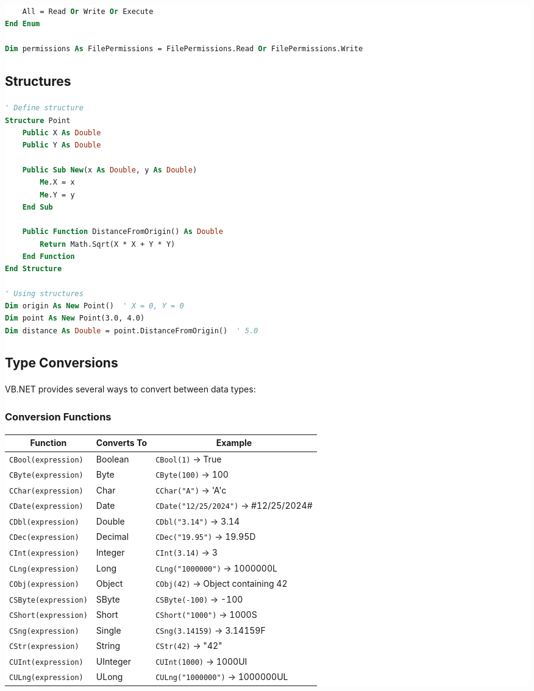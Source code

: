 ```vb
    All = Read Or Write Or Execute
End Enum

Dim permissions As FilePermissions = FilePermissions.Read Or FilePermissions.Write
```

## Structures

```vb
' Define structure
Structure Point
    Public X As Double
    Public Y As Double
    
    Public Sub New(x As Double, y As Double)
        Me.X = x
        Me.Y = y
    End Sub
    
    Public Function DistanceFromOrigin() As Double
        Return Math.Sqrt(X * X + Y * Y)
    End Function
End Structure

' Using structures
Dim origin As New Point()  ' X = 0, Y = 0
Dim point As New Point(3.0, 4.0)
Dim distance As Double = point.DistanceFromOrigin()  ' 5.0
```

## Type Conversions

VB.NET provides several ways to convert between data types:

### Conversion Functions

| Function | Converts To | Example |
|----------|-------------|---------|
| `CBool(expression)` | Boolean | `CBool(1)` → True |
| `CByte(expression)` | Byte | `CByte(100)` → 100 |
| `CChar(expression)` | Char | `CChar("A")` → 'A'c |
| `CDate(expression)` | Date | `CDate("12/25/2024")` → #12/25/2024# |
| `CDbl(expression)` | Double | `CDbl("3.14")` → 3.14 |
| `CDec(expression)` | Decimal | `CDec("19.95")` → 19.95D |
| `CInt(expression)` | Integer | `CInt(3.14)` → 3 |
| `CLng(expression)` | Long | `CLng("1000000")` → 1000000L |
| `CObj(expression)` | Object | `CObj(42)` → Object containing 42 |
| `CSByte(expression)` | SByte | `CSByte(-100)` → -100 |
| `CShort(expression)` | Short | `CShort("1000")` → 1000S |
| `CSng(expression)` | Single | `CSng(3.14159)` → 3.14159F |
| `CStr(expression)` | String | `CStr(42)` → "42" |
| `CUInt(expression)` | UInteger | `CUInt(1000)` → 1000UI |
| `CULng(expression)` | ULong | `CULng("1000000")` → 1000000UL |